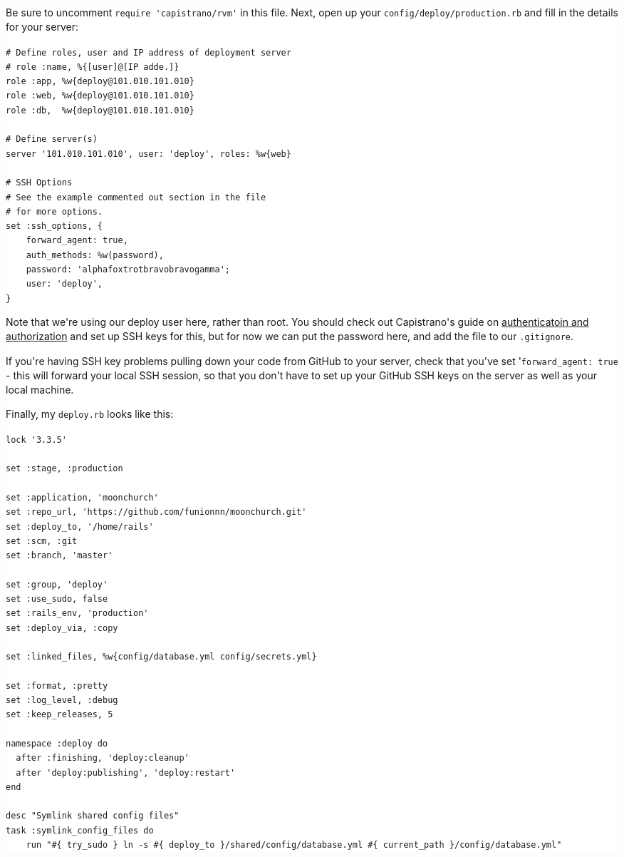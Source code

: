 Be sure to uncomment `require 'capistrano/rvm'` in this file. Next, open up your `config/deploy/production.rb` and fill in the details for your server:

```
# Define roles, user and IP address of deployment server
# role :name, %{[user]@[IP adde.]}
role :app, %w{deploy@101.010.101.010}
role :web, %w{deploy@101.010.101.010}
role :db,  %w{deploy@101.010.101.010}

# Define server(s)
server '101.010.101.010', user: 'deploy', roles: %w{web}

# SSH Options
# See the example commented out section in the file
# for more options.
set :ssh_options, {
    forward_agent: true,
    auth_methods: %w(password),
    password: 'alphafoxtrotbravobravogamma';
    user: 'deploy',
}
```

Note that we're using our deploy user here, rather than root. You should check out Capistrano's guide on [authenticatoin and authorization](http://capistranorb.com/documentation/getting-started/authentication-and-authorisation/) and set up SSH keys for this, but for now we can put the password here, and add the file to our `.gitignore`.

If you're having SSH key problems pulling down your code from GitHub to your server, check that you've set '`forward_agent: true` - this will forward your local SSH session, so that you don't have to set up your GitHub SSH keys on the server as well as your local machine.

Finally, my `deploy.rb` looks like this:

```
lock '3.3.5'

set :stage, :production

set :application, 'moonchurch'
set :repo_url, 'https://github.com/funionnn/moonchurch.git'
set :deploy_to, '/home/rails'
set :scm, :git
set :branch, 'master'

set :group, 'deploy'
set :use_sudo, false
set :rails_env, 'production'
set :deploy_via, :copy

set :linked_files, %w{config/database.yml config/secrets.yml}

set :format, :pretty
set :log_level, :debug
set :keep_releases, 5

namespace :deploy do
  after :finishing, 'deploy:cleanup'
  after 'deploy:publishing', 'deploy:restart'
end

desc "Symlink shared config files"
task :symlink_config_files do
    run "#{ try_sudo } ln -s #{ deploy_to }/shared/config/database.yml #{ current_path }/config/database.yml"
```